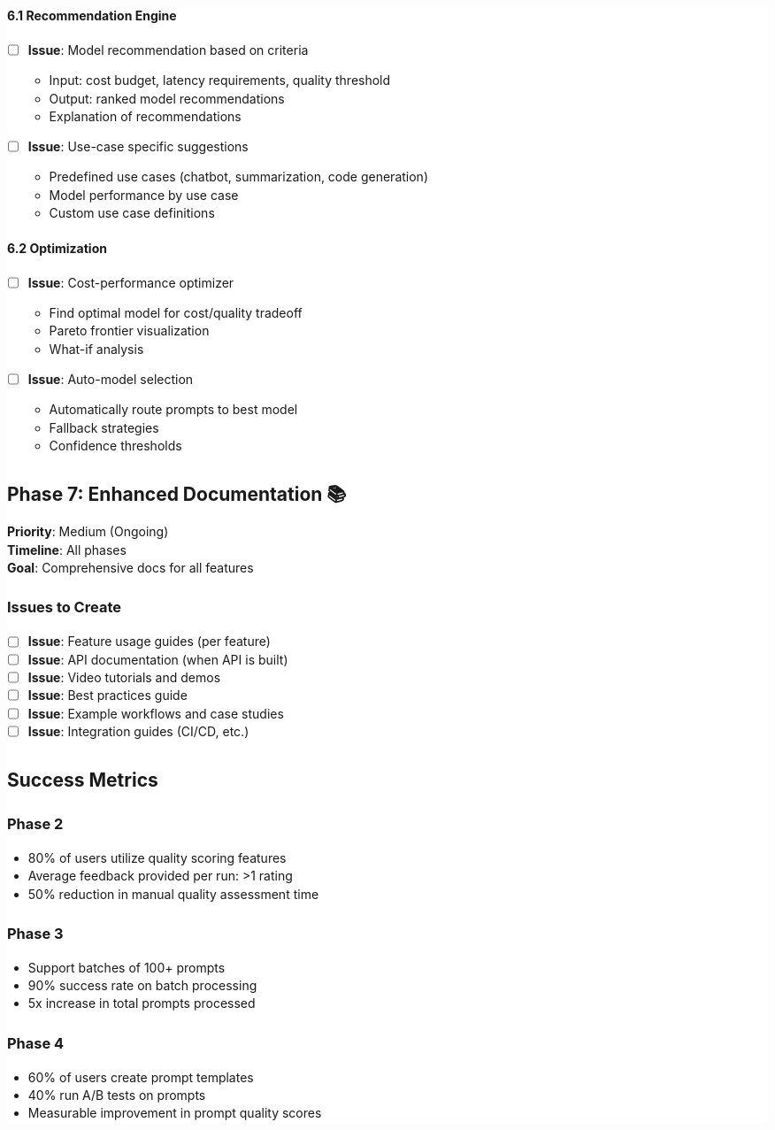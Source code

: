 #### 6.1 Recommendation Engine
- [ ] **Issue**: Model recommendation based on criteria
  - Input: cost budget, latency requirements, quality threshold
  - Output: ranked model recommendations
  - Explanation of recommendations

- [ ] **Issue**: Use-case specific suggestions
  - Predefined use cases (chatbot, summarization, code generation)
  - Model performance by use case
  - Custom use case definitions

#### 6.2 Optimization
- [ ] **Issue**: Cost-performance optimizer
  - Find optimal model for cost/quality tradeoff
  - Pareto frontier visualization
  - What-if analysis

- [ ] **Issue**: Auto-model selection
  - Automatically route prompts to best model
  - Fallback strategies
  - Confidence thresholds

## Phase 7: Enhanced Documentation 📚

**Priority**: Medium (Ongoing)  
**Timeline**: All phases  
**Goal**: Comprehensive docs for all features

### Issues to Create

- [ ] **Issue**: Feature usage guides (per feature)
- [ ] **Issue**: API documentation (when API is built)
- [ ] **Issue**: Video tutorials and demos
- [ ] **Issue**: Best practices guide
- [ ] **Issue**: Example workflows and case studies
- [ ] **Issue**: Integration guides (CI/CD, etc.)

## Success Metrics

### Phase 2
- 80% of users utilize quality scoring features
- Average feedback provided per run: >1 rating
- 50% reduction in manual quality assessment time

### Phase 3
- Support batches of 100+ prompts
- 90% success rate on batch processing
- 5x increase in total prompts processed

### Phase 4
- 60% of users create prompt templates
- 40% run A/B tests on prompts
- Measurable improvement in prompt quality scores

